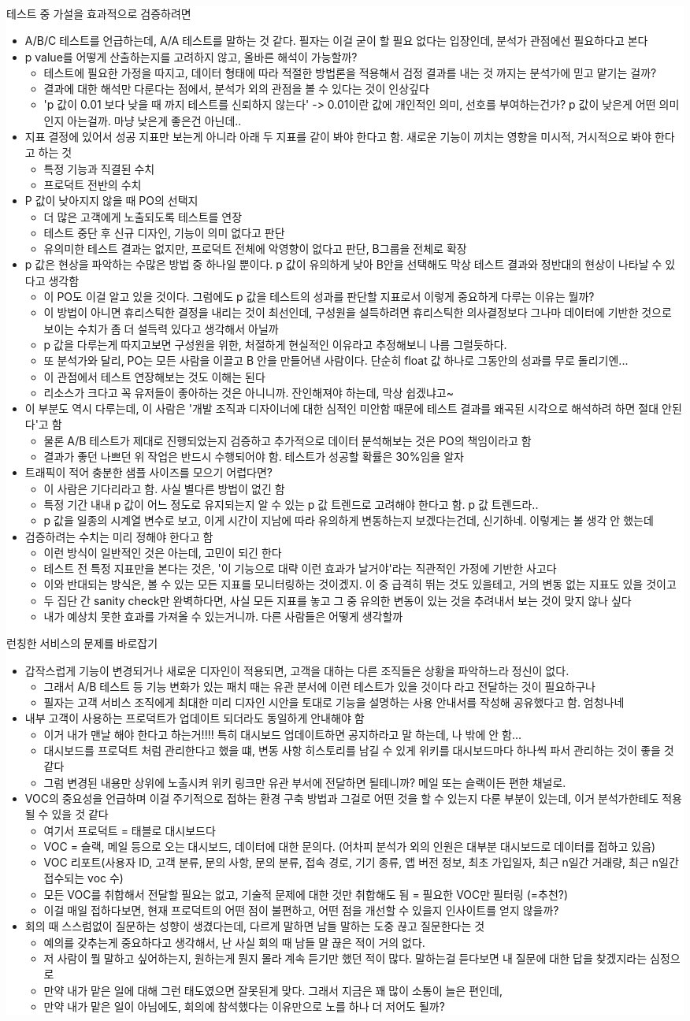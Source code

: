 테스트 중 가설을 효과적으로 검증하려면

- A/B/C 테스트를 언급하는데, A/A 테스트를 말하는 것 같다. 필자는 이걸 굳이 할 필요 없다는 입장인데, 분석가 관점에선 필요하다고 본다
- p value를 어떻게 산출하는지를 고려하지 않고, 올바른 해석이 가능할까?
  - 테스트에 필요한 가정을 따지고, 데이터 형태에 따라 적절한 방법론을 적용해서 검정 결과를 내는 것 까지는 분석가에 믿고 맡기는 걸까?
  - 결과에 대한 해석만 다룬다는 점에서, 분석가 외의 관점을 볼 수 있다는 것이 인상깊다
  - 'p 값이 0.01 보다 낮을 때 까지 테스트를 신뢰하지 않는다' -> 0.01이란 값에 개인적인 의미, 선호를 부여하는건가? p 값이 낮은게 어떤 의미인지 아는걸까. 마냥 낮은게 좋은건 아닌데..
- 지표 결정에 있어서 성공 지표만 보는게 아니라 아래 두 지표를 같이 봐야 한다고 함. 새로운 기능이 끼치는 영향을 미시적, 거시적으로 봐야 한다고 하는 것
  - 특정 기능과 직결된 수치
  - 프로덕트 전반의 수치
- P 값이 낮아지지 않을 때 PO의 선택지
  - 더 많은 고객에게 노출되도록 테스트를 연장
  - 테스트 중단 후 신규 디자인, 기능이 의미 없다고 판단
  - 유의미한 테스트 결과는 없지만, 프로덕트 전체에 악영향이 없다고 판단, B그룹을 전체로 확장
- p 값은 현상을 파악하는 수많은 방법 중 하나일 뿐이다. p 값이 유의하게 낮아 B안을 선택해도 막상 테스트 결과와 정반대의 현상이 나타날 수 있다고 생각함
  - 이 PO도 이걸 알고 있을 것이다. 그럼에도 p 값을 테스트의 성과를 판단할 지표로서 이렇게 중요하게 다루는 이유는 뭘까?
  - 이 방법이 아니면 휴리스틱한 결정을 내리는 것이 최선인데, 구성원을 설득하려면 휴리스틱한 의사결정보다 그나마 데이터에 기반한 것으로 보이는 수치가 좀 더 설득력 있다고 생각해서 아닐까
  - p 값을 다루는게 따지고보면 구성원을 위한, 처절하게 현실적인 이유라고 추정해보니 나름 그럴듯하다.
  - 또 분석가와 달리, PO는 모든 사람을 이끌고 B 안을 만들어낸 사람이다. 단순히 float 값 하나로 그동안의 성과를 무로 돌리기엔...
  - 이 관점에서 테스트 연장해보는 것도 이해는 된다
  - 리소스가 크다고 꼭 유저들이 좋아하는 것은 아니니까. 잔인해져야 하는데, 막상 쉽겠냐고~
- 이 부분도 역시 다루는데, 이 사람은 '개발 조직과 디자이너에 대한 심적인 미안함 때문에 테스트 결과를 왜곡된 시각으로 해석하려 하면 절대 안된다'고 함
  - 물론 A/B 테스트가 제대로 진행되었는지 검증하고 추가적으로 데이터 분석해보는 것은 PO의 책임이라고 함
  - 결과가 좋던 나쁘던 위 작업은 반드시 수행되어야 함. 테스트가 성공할 확률은 30%임을 알자
- 트래픽이 적어 충분한 샘플 사이즈를 모으기 어렵다면?
  - 이 사람은 기다리라고 함. 사실 별다른 방법이 없긴 함
  - 특정 기간 내내 p 값이 어느 정도로 유지되는지 알 수 있는 p 값 트렌드로 고려해야 한다고 함. p 값 트렌드라.. 
  - p 값을 일종의 시계열 변수로 보고, 이게 시간이 지남에 따라 유의하게 변동하는지 보겠다는건데, 신기하네. 이렇게는 볼 생각 안 했는데
- 검증하려는 수치는 미리 정해야 한다고 함
  - 이런 방식이 일반적인 것은 아는데, 고민이 되긴 한다
  - 테스트 전 특정 지표만을 본다는 것은, '이 기능으로 대략 이런 효과가 날거야'라는 직관적인 가정에 기반한 사고다
  - 이와 반대되는 방식은, 볼 수 있는 모든 지표를 모니터링하는 것이겠지. 이 중 급격히 뛰는 것도 있을테고, 거의 변동 없는 지표도 있을 것이고
  - 두 집단 간 sanity check만 완벽하다면, 사실 모든 지표를 놓고 그 중 유의한 변동이 있는 것을 추려내서 보는 것이 맞지 않나 싶다
  - 내가 예상치 못한 효과를 가져올 수 있는거니까. 다른 사람들은 어떻게 생각할까

런칭한 서비스의 문제를 바로잡기

- 갑작스럽게 기능이 변경되거나 새로운 디자인이 적용되면, 고객을 대하는 다른 조직들은 상황을 파악하느라 정신이 없다.
  - 그래서 A/B 테스트 등 기능 변화가 있는 패치 때는 유관 분서에 이런 테스트가 있을 것이다 라고 전달하는 것이 필요하구나
  - 필자는 고객 서비스 조직에게 최대한 미리 디자인 시안을 토대로 기능을 설명하는 사용 안내서를 작성해 공유했다고 함. 엄청나네
- 내부 고객이 사용하는 프로덕트가 업데이트 되더라도 동일하게 안내해야 함
  - 이거 내가 맨날 해야 한다고 하는거!!!! 특히 대시보드 업데이트하면 공지하라고 말 하는데, 나 밖에 안 함...
  - 대시보드를 프로덕트 처럼 관리한다고 했을 떄, 변동 사항 히스토리를 남길 수 있게 위키를 대시보드마다 하나씩 파서 관리하는 것이 좋을 것 같다
  - 그럼 변경된 내용만 상위에 노출시켜 위키 링크만 유관 부서에 전달하면 될테니까? 메일 또는 슬랙이든 편한 채널로.
- VOC의 중요성을 언급하며 이걸 주기적으로 접하는 환경 구축 방법과 그걸로 어떤 것을 할 수 있는지 다룬 부분이 있는데, 이거 분석가한테도 적용될 수 있을 것 같다
  - 여기서 프로덕트 = 태블로 대시보드다
  - VOC = 슬랙, 메일 등으로 오는 대시보드, 데이터에 대한 문의다. (어차피 분석가 외의 인원은 대부분 대시보드로 데이터를 접하고 있음)
  - VOC 리포트(사용자 ID, 고객 분류, 문의 사항, 문의 분류, 접속 경로, 기기 종류, 앱 버전 정보, 최초 가입일자, 최근 n일간 거래량, 최근 n일간 접수되는 voc 수)
  - 모든 VOC를 취합해서 전달할 필요는 없고, 기술적 문제에 대한 것만 취합해도 됨 = 필요한 VOC만 필터링 (=추천?)
  - 이걸 매일 접하다보면, 현재 프로덕트의 어떤 점이 불편하고, 어떤 점을 개선할 수 있을지 인사이트를 얻지 않을까?
- 회의 때 스스럼없이 질문하는 성향이 생겼다는데, 다르게 말하면 남들 말하는 도중 끊고 질문한다는 것
  - 예의를 갖추는게 중요하다고 생각해서, 난 사실 회의 때 남들 말 끊은 적이 거의 없다.
  - 저 사람이 뭘 말하고 싶어하는지, 원하는게 뭔지 몰라 계속 듣기만 했던 적이 많다. 말하는걸 듣다보면 내 질문에 대한 답을 찾겠지라는 심정으로
  - 만약 내가 맡은 일에 대해 그런 태도였으면 잘못된게 맞다. 그래서 지금은 꽤 많이 소통이 늘은 편인데,
  - 만약 내가 맡은 일이 아님에도, 회의에 참석했다는 이유만으로 노를 하나 더 저어도 될까? 
